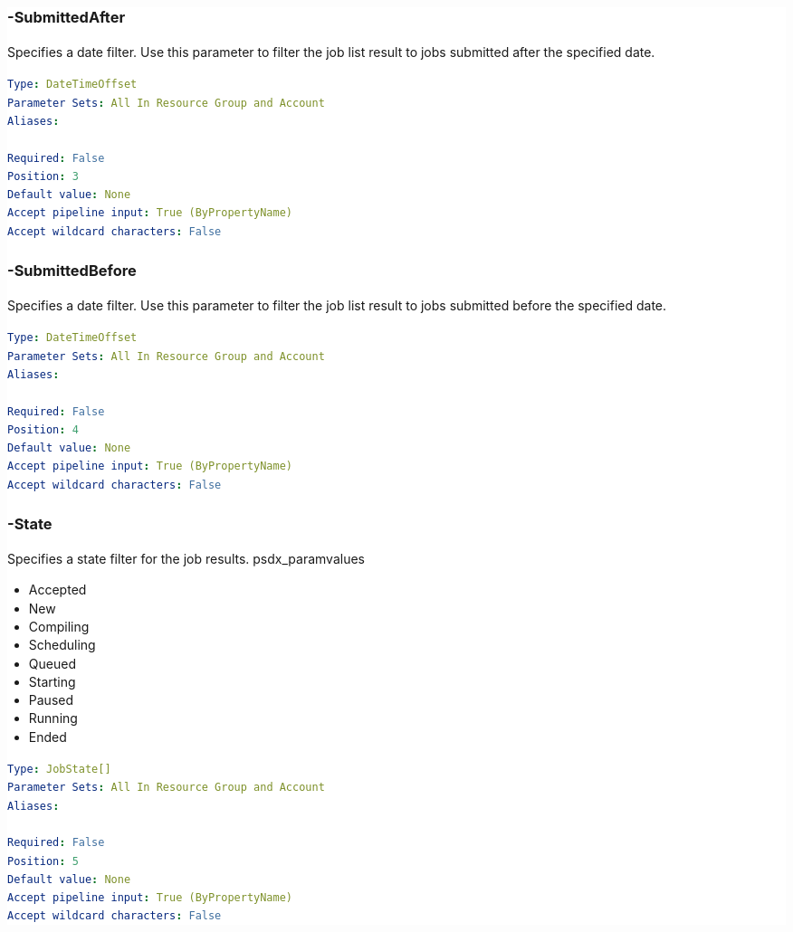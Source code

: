 ### -SubmittedAfter
Specifies a date filter.
Use this parameter to filter the job list result to jobs submitted after the specified date.

```yaml
Type: DateTimeOffset
Parameter Sets: All In Resource Group and Account
Aliases: 

Required: False
Position: 3
Default value: None
Accept pipeline input: True (ByPropertyName)
Accept wildcard characters: False
```

### -SubmittedBefore
Specifies a date filter.
Use this parameter to filter the job list result to jobs submitted before the specified date.

```yaml
Type: DateTimeOffset
Parameter Sets: All In Resource Group and Account
Aliases: 

Required: False
Position: 4
Default value: None
Accept pipeline input: True (ByPropertyName)
Accept wildcard characters: False
```

### -State
Specifies a state filter for the job results.
psdx_paramvalues

- Accepted
- New
- Compiling
- Scheduling
- Queued
- Starting
- Paused
- Running
- Ended

```yaml
Type: JobState[]
Parameter Sets: All In Resource Group and Account
Aliases: 

Required: False
Position: 5
Default value: None
Accept pipeline input: True (ByPropertyName)
Accept wildcard characters: False
```
